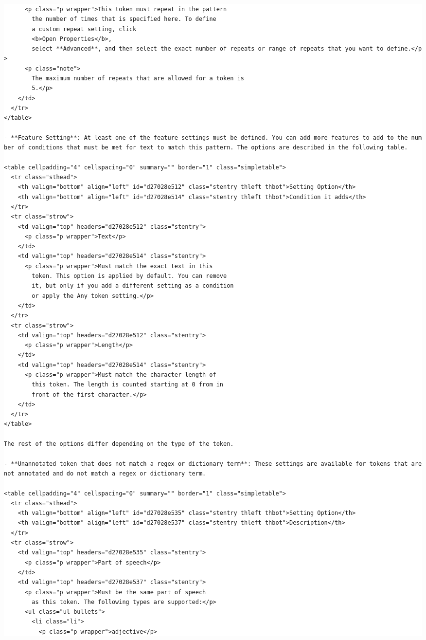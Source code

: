           <p class="p wrapper">This token must repeat in the pattern
            the number of times that is specified here. To define
            a custom repeat setting, click
            <b>Open Properties</b>,
            select **Advanced**, and then select the exact number of repeats or range of repeats that you want to define.</p>
          <p class="note">
            The maximum number of repeats that are allowed for a token is
            5.</p>
        </td>
      </tr>
    </table>

    - **Feature Setting**: At least one of the feature settings must be defined. You can add more features to add to the number of conditions that must be met for text to match this pattern. The options are described in the following table.

    <table cellpadding="4" cellspacing="0" summary="" border="1" class="simpletable">
      <tr class="sthead">
        <th valign="bottom" align="left" id="d27028e512" class="stentry thleft thbot">Setting Option</th>
        <th valign="bottom" align="left" id="d27028e514" class="stentry thleft thbot">Condition it adds</th>
      </tr>
      <tr class="strow">
        <td valign="top" headers="d27028e512" class="stentry">
          <p class="p wrapper">Text</p>
        </td>
        <td valign="top" headers="d27028e514" class="stentry">
          <p class="p wrapper">Must match the exact text in this
            token. This option is applied by default. You can remove
            it, but only if you add a different setting as a condition
            or apply the Any token setting.</p>
        </td>
      </tr>
      <tr class="strow">
        <td valign="top" headers="d27028e512" class="stentry">
          <p class="p wrapper">Length</p>
        </td>
        <td valign="top" headers="d27028e514" class="stentry">
          <p class="p wrapper">Must match the character length of
            this token. The length is counted starting at 0 from in
            front of the first character.</p>
        </td>
      </tr>
    </table>

    The rest of the options differ depending on the type of the token.

    - **Unannotated token that does not match a regex or dictionary term**: These settings are available for tokens that are not annotated and do not match a regex or dictionary term.

    <table cellpadding="4" cellspacing="0" summary="" border="1" class="simpletable">
      <tr class="sthead">
        <th valign="bottom" align="left" id="d27028e535" class="stentry thleft thbot">Setting Option</th>
        <th valign="bottom" align="left" id="d27028e537" class="stentry thleft thbot">Description</th>
      </tr>
      <tr class="strow">
        <td valign="top" headers="d27028e535" class="stentry">
          <p class="p wrapper">Part of speech</p>
        </td>
        <td valign="top" headers="d27028e537" class="stentry">
          <p class="p wrapper">Must be the same part of speech
            as this token. The following types are supported:</p>
          <ul class="ul bullets">
            <li class="li">
              <p class="p wrapper">adjective</p>